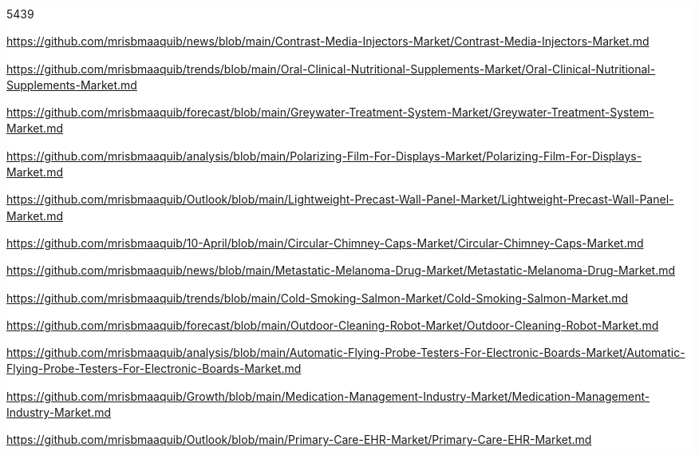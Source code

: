 5439</p><p><a href="https://github.com/mrisbmaaquib/news/blob/main/Contrast-Media-Injectors-Market/Contrast-Media-Injectors-Market.md">https://github.com/mrisbmaaquib/news/blob/main/Contrast-Media-Injectors-Market/Contrast-Media-Injectors-Market.md</a></p><p><a href="https://github.com/mrisbmaaquib/trends/blob/main/Oral-Clinical-Nutritional-Supplements-Market/Oral-Clinical-Nutritional-Supplements-Market.md">https://github.com/mrisbmaaquib/trends/blob/main/Oral-Clinical-Nutritional-Supplements-Market/Oral-Clinical-Nutritional-Supplements-Market.md</a></p><p><a href="https://github.com/mrisbmaaquib/forecast/blob/main/Greywater-Treatment-System-Market/Greywater-Treatment-System-Market.md">https://github.com/mrisbmaaquib/forecast/blob/main/Greywater-Treatment-System-Market/Greywater-Treatment-System-Market.md</a></p><p><a href="https://github.com/mrisbmaaquib/analysis/blob/main/Polarizing-Film-For-Displays-Market/Polarizing-Film-For-Displays-Market.md">https://github.com/mrisbmaaquib/analysis/blob/main/Polarizing-Film-For-Displays-Market/Polarizing-Film-For-Displays-Market.md</a></p><p><a href="https://github.com/mrisbmaaquib/Outlook/blob/main/Lightweight-Precast-Wall-Panel-Market/Lightweight-Precast-Wall-Panel-Market.md">https://github.com/mrisbmaaquib/Outlook/blob/main/Lightweight-Precast-Wall-Panel-Market/Lightweight-Precast-Wall-Panel-Market.md</a></p><p><a href="https://github.com/mrisbmaaquib/10-April/blob/main/Circular-Chimney-Caps-Market/Circular-Chimney-Caps-Market.md">https://github.com/mrisbmaaquib/10-April/blob/main/Circular-Chimney-Caps-Market/Circular-Chimney-Caps-Market.md</a></p><p><a href="https://github.com/mrisbmaaquib/news/blob/main/Metastatic-Melanoma-Drug-Market/Metastatic-Melanoma-Drug-Market.md">https://github.com/mrisbmaaquib/news/blob/main/Metastatic-Melanoma-Drug-Market/Metastatic-Melanoma-Drug-Market.md</a></p><p><a href="https://github.com/mrisbmaaquib/trends/blob/main/Cold-Smoking-Salmon-Market/Cold-Smoking-Salmon-Market.md">https://github.com/mrisbmaaquib/trends/blob/main/Cold-Smoking-Salmon-Market/Cold-Smoking-Salmon-Market.md</a></p><p><a href="https://github.com/mrisbmaaquib/forecast/blob/main/Outdoor-Cleaning-Robot-Market/Outdoor-Cleaning-Robot-Market.md">https://github.com/mrisbmaaquib/forecast/blob/main/Outdoor-Cleaning-Robot-Market/Outdoor-Cleaning-Robot-Market.md</a></p><p><a href="https://github.com/mrisbmaaquib/analysis/blob/main/Automatic-Flying-Probe-Testers-For-Electronic-Boards-Market/Automatic-Flying-Probe-Testers-For-Electronic-Boards-Market.md">https://github.com/mrisbmaaquib/analysis/blob/main/Automatic-Flying-Probe-Testers-For-Electronic-Boards-Market/Automatic-Flying-Probe-Testers-For-Electronic-Boards-Market.md</a></p><p><a href="https://github.com/mrisbmaaquib/Growth/blob/main/Medication-Management-Industry-Market/Medication-Management-Industry-Market.md">https://github.com/mrisbmaaquib/Growth/blob/main/Medication-Management-Industry-Market/Medication-Management-Industry-Market.md</a></p><p><a href="https://github.com/mrisbmaaquib/Outlook/blob/main/Primary-Care-EHR-Market/Primary-Care-EHR-Market.md">https://github.com/mrisbmaaquib/Outlook/blob/main/Primary-Care-EHR-Market/Primary-Care-EHR-Market.md</a></p>
